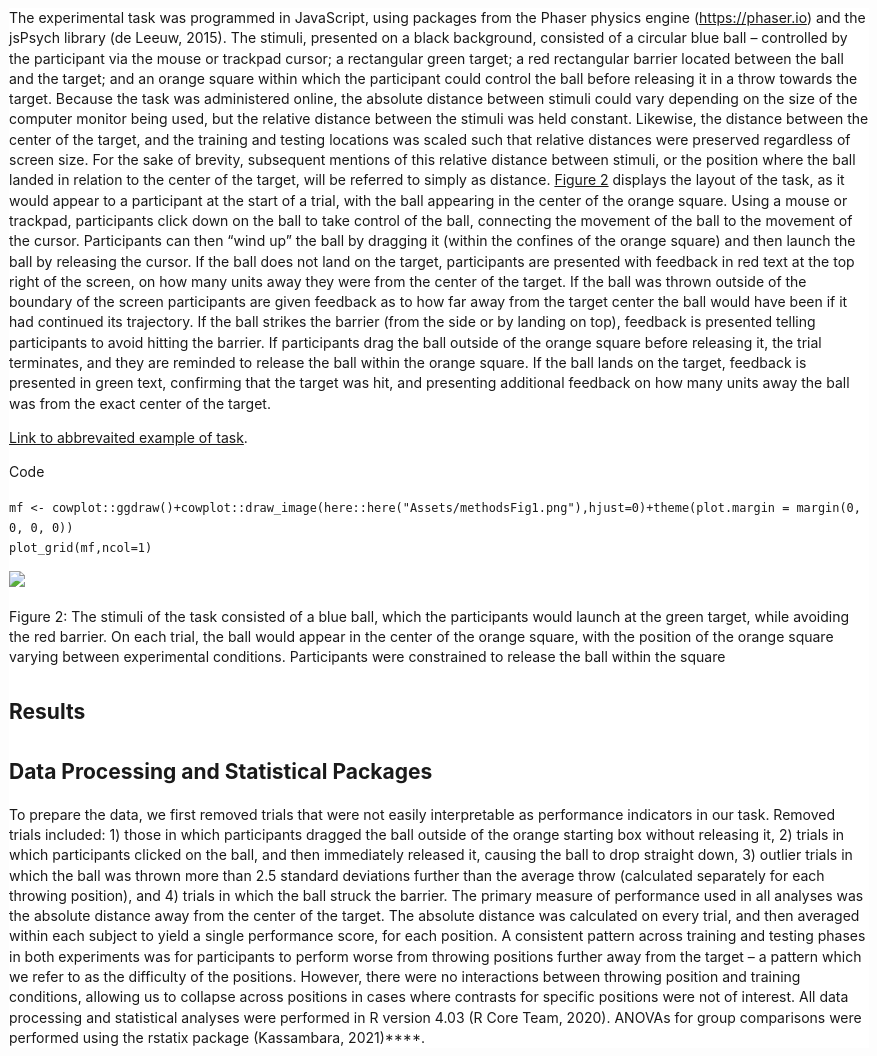 The experimental task was programmed in JavaScript, using packages from the Phaser physics engine (https://phaser.io) and the jsPsych library (de Leeuw, 2015). The stimuli, presented on a black background, consisted of a circular blue ball – controlled by the participant via the mouse or trackpad cursor; a rectangular green target; a red rectangular barrier located between the ball and the target; and an orange square within which the participant could control the ball before releasing it in a throw towards the target. Because the task was administered online, the absolute distance between stimuli could vary depending on the size of the computer monitor being used, but the relative distance between the stimuli was held constant. Likewise, the distance between the center of the target, and the training and testing locations was scaled such that relative distances were preserved regardless of screen size. For the sake of brevity, subsequent mentions of this relative distance between stimuli, or the position where the ball landed in relation to the center of the target, will be referred to simply as distance. [Figure 2](https://tegorman13.github.io/Dissertation/Sections/full.html#fig-IGAS_Methods) displays the layout of the task, as it would appear to a participant at the start of a trial, with the ball appearing in the center of the orange square. Using a mouse or trackpad, participants click down on the ball to take control of the ball, connecting the movement of the ball to the movement of the cursor. Participants can then “wind up” the ball by dragging it (within the confines of the orange square) and then launch the ball by releasing the cursor. If the ball does not land on the target, participants are presented with feedback in red text at the top right of the screen, on how many units away they were from the center of the target. If the ball was thrown outside of the boundary of the screen participants are given feedback as to how far away from the target center the ball would have been if it had continued its trajectory. If the ball strikes the barrier (from the side or by landing on top), feedback is presented telling participants to avoid hitting the barrier. If participants drag the ball outside of the orange square before releasing it, the trial terminates, and they are reminded to release the ball within the orange square. If the ball lands on the target, feedback is presented in green text, confirming that the target was hit, and presenting additional feedback on how many units away the ball was from the exact center of the target.

[Link to abbrevaited example of task](https://pcl.sitehost.iu.edu/tg/demos/igas_expt1_demo.html).

Code

```
mf <- cowplot::ggdraw()+cowplot::draw_image(here::here("Assets/methodsFig1.png"),hjust=0)+theme(plot.margin = margin(0, 0, 0, 0))
plot_grid(mf,ncol=1)
```

![](md_extract/assets/fig-IGAS_Methods-1.png)

Figure 2: The stimuli of the task consisted of a blue ball, which the participants would launch at the green target, while avoiding the red barrier. On each trial, the ball would appear in the center of the orange square, with the position of the orange square varying between experimental conditions. Participants were constrained to release the ball within the square

## Results

## Data Processing and Statistical Packages

To prepare the data, we first removed trials that were not easily interpretable as performance indicators in our task. Removed trials included: 1) those in which participants dragged the ball outside of the orange starting box without releasing it, 2) trials in which participants clicked on the ball, and then immediately released it, causing the ball to drop straight down, 3) outlier trials in which the ball was thrown more than 2.5 standard deviations further than the average throw (calculated separately for each throwing position), and 4) trials in which the ball struck the barrier. The primary measure of performance used in all analyses was the absolute distance away from the center of the target. The absolute distance was calculated on every trial, and then averaged within each subject to yield a single performance score, for each position. A consistent pattern across training and testing phases in both experiments was for participants to perform worse from throwing positions further away from the target – a pattern which we refer to as the difficulty of the positions. However, there were no interactions between throwing position and training conditions, allowing us to collapse across positions in cases where contrasts for specific positions were not of interest. All data processing and statistical analyses were performed in R version 4.03 (R Core Team, 2020). ANOVAs for group comparisons were performed using the rstatix package (Kassambara, 2021)\*\*\*\*.
